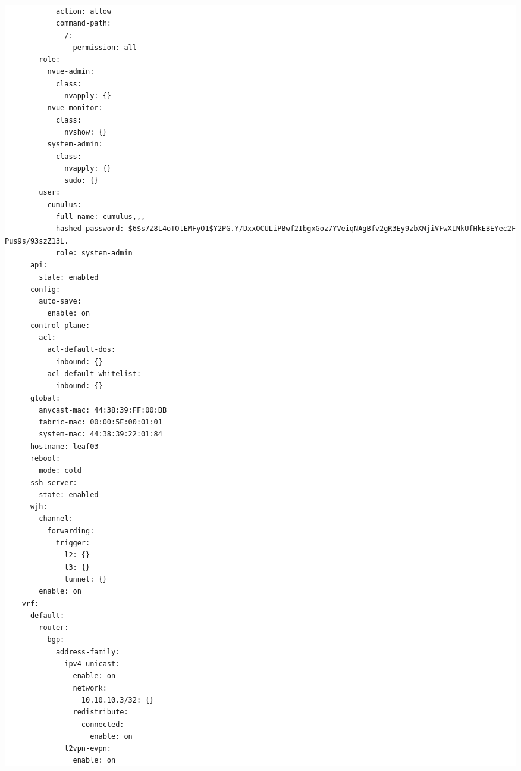 ```
            action: allow
            command-path:
              /:
                permission: all
        role:
          nvue-admin:
            class:
              nvapply: {}
          nvue-monitor:
            class:
              nvshow: {}
          system-admin:
            class:
              nvapply: {}
              sudo: {}
        user:
          cumulus:
            full-name: cumulus,,,
            hashed-password: $6$s7Z8L4oTOtEMFyO1$Y2PG.Y/DxxOCULiPBwf2IbgxGoz7YVeiqNAgBfv2gR3Ey9zbXNjiVFwXINkUfHkEBEYec2FPus9s/93szZ13L.
            role: system-admin
      api:
        state: enabled
      config:
        auto-save:
          enable: on
      control-plane:
        acl:
          acl-default-dos:
            inbound: {}
          acl-default-whitelist:
            inbound: {}
      global:
        anycast-mac: 44:38:39:FF:00:BB
        fabric-mac: 00:00:5E:00:01:01
        system-mac: 44:38:39:22:01:84
      hostname: leaf03
      reboot:
        mode: cold
      ssh-server:
        state: enabled
      wjh:
        channel:
          forwarding:
            trigger:
              l2: {}
              l3: {}
              tunnel: {}
        enable: on
    vrf:
      default:
        router:
          bgp:
            address-family:
              ipv4-unicast:
                enable: on
                network:
                  10.10.10.3/32: {}
                redistribute:
                  connected:
                    enable: on
              l2vpn-evpn:
                enable: on
```